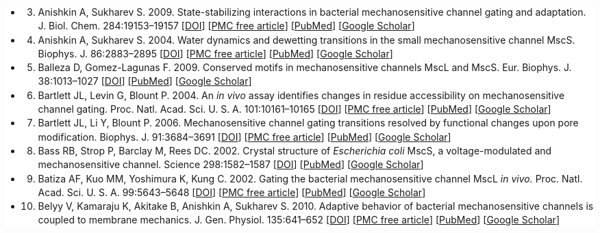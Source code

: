 *   3. Anishkin A, Sukharev S. 2009. State-stabilizing interactions in bacterial mechanosensitive channel gating and adaptation. J. Biol. Chem. 284:19153–19157 \[[DOI](https://doi.org/10.1074/jbc.R109.009357)\] \[[PMC free article](https://www.ncbi.nlm.nih.gov/articles/PMC2740535/)\] \[[PubMed](https://pubmed.ncbi.nlm.nih.gov/19383606/)\] \[[Google Scholar](https://scholar.google.com/scholar_lookup?journal=J.%20Biol.%20Chem.&title=State-stabilizing%20interactions%20in%20bacterial%20mechanosensitive%20channel%20gating%20and%20adaptation&author=A%20Anishkin&author=S%20Sukharev&volume=284&publication_year=2009&pages=19153-19157&pmid=19383606&doi=10.1074/jbc.R109.009357&)\]
*   4. Anishkin A, Sukharev S. 2004. Water dynamics and dewetting transitions in the small mechanosensitive channel MscS. Biophys. J. 86:2883–2895 \[[DOI](https://doi.org/10.1016/S0006-3495\(04\)74340-4)\] \[[PMC free article](https://www.ncbi.nlm.nih.gov/articles/PMC1304157/)\] \[[PubMed](https://pubmed.ncbi.nlm.nih.gov/15111405/)\] \[[Google Scholar](https://scholar.google.com/scholar_lookup?journal=Biophys.%20J.&title=Water%20dynamics%20and%20dewetting%20transitions%20in%20the%20small%20mechanosensitive%20channel%20MscS&author=A%20Anishkin&author=S%20Sukharev&volume=86&publication_year=2004&pages=2883-2895&pmid=15111405&doi=10.1016/S0006-3495\(04\)74340-4&)\]
*   5. Balleza D, Gomez-Lagunas F. 2009. Conserved motifs in mechanosensitive channels MscL and MscS. Eur. Biophys. J. 38:1013–1027 \[[DOI](https://doi.org/10.1007/s00249-009-0460-y)\] \[[PubMed](https://pubmed.ncbi.nlm.nih.gov/19424690/)\] \[[Google Scholar](https://scholar.google.com/scholar_lookup?journal=Eur.%20Biophys.%20J.&title=Conserved%20motifs%20in%20mechanosensitive%20channels%20MscL%20and%20MscS&author=D%20Balleza&author=F%20Gomez-Lagunas&volume=38&publication_year=2009&pages=1013-1027&pmid=19424690&doi=10.1007/s00249-009-0460-y&)\]
*   6. Bartlett JL, Levin G, Blount P. 2004. An _in vivo_ assay identifies changes in residue accessibility on mechanosensitive channel gating. Proc. Natl. Acad. Sci. U. S. A. 101:10161–10165 \[[DOI](https://doi.org/10.1073/pnas.0402040101)\] \[[PMC free article](https://www.ncbi.nlm.nih.gov/articles/PMC454182/)\] \[[PubMed](https://pubmed.ncbi.nlm.nih.gov/15226501/)\] \[[Google Scholar](https://scholar.google.com/scholar_lookup?journal=Proc.%20Natl.%20Acad.%20Sci.%20U.%20S.%20A.&title=An%20in%20vivo%20assay%20identifies%20changes%20in%20residue%20accessibility%20on%20mechanosensitive%20channel%20gating&author=JL%20Bartlett&author=G%20Levin&author=P%20Blount&volume=101&publication_year=2004&pages=10161-10165&pmid=15226501&doi=10.1073/pnas.0402040101&)\]
*   7. Bartlett JL, Li Y, Blount P. 2006. Mechanosensitive channel gating transitions resolved by functional changes upon pore modification. Biophys. J. 91:3684–3691 \[[DOI](https://doi.org/10.1529/biophysj.106.088062)\] \[[PMC free article](https://www.ncbi.nlm.nih.gov/articles/PMC1630475/)\] \[[PubMed](https://pubmed.ncbi.nlm.nih.gov/16935962/)\] \[[Google Scholar](https://scholar.google.com/scholar_lookup?journal=Biophys.%20J.&title=Mechanosensitive%20channel%20gating%20transitions%20resolved%20by%20functional%20changes%20upon%20pore%20modification&author=JL%20Bartlett&author=Y%20Li&author=P%20Blount&volume=91&publication_year=2006&pages=3684-3691&pmid=16935962&doi=10.1529/biophysj.106.088062&)\]
*   8. Bass RB, Strop P, Barclay M, Rees DC. 2002. Crystal structure of _Escherichia coli_ MscS, a voltage-modulated and mechanosensitive channel. Science 298:1582–1587 \[[DOI](https://doi.org/10.1126/science.1077945)\] \[[PubMed](https://pubmed.ncbi.nlm.nih.gov/12446901/)\] \[[Google Scholar](https://scholar.google.com/scholar_lookup?journal=Science&title=Crystal%20structure%20of%20Escherichia%20coli%20MscS,%20a%20voltage-modulated%20and%20mechanosensitive%20channel&author=RB%20Bass&author=P%20Strop&author=M%20Barclay&author=DC%20Rees&volume=298&publication_year=2002&pages=1582-1587&pmid=12446901&doi=10.1126/science.1077945&)\]
*   9. Batiza AF, Kuo MM, Yoshimura K, Kung C. 2002. Gating the bacterial mechanosensitive channel MscL _in vivo._ Proc. Natl. Acad. Sci. U. S. A. 99:5643–5648 \[[DOI](https://doi.org/10.1073/pnas.082092599)\] \[[PMC free article](https://www.ncbi.nlm.nih.gov/articles/PMC122824/)\] \[[PubMed](https://pubmed.ncbi.nlm.nih.gov/11960017/)\] \[[Google Scholar](https://scholar.google.com/scholar_lookup?journal=Proc.%20Natl.%20Acad.%20Sci.%20U.%20S.%20A.&title=Gating%20the%20bacterial%20mechanosensitive%20channel%20MscL%20in%20vivo.&author=AF%20Batiza&author=MM%20Kuo&author=K%20Yoshimura&author=C%20Kung&volume=99&publication_year=2002&pages=5643-5648&pmid=11960017&doi=10.1073/pnas.082092599&)\]
*   10. Belyy V, Kamaraju K, Akitake B, Anishkin A, Sukharev S. 2010. Adaptive behavior of bacterial mechanosensitive channels is coupled to membrane mechanics. J. Gen. Physiol. 135:641–652 \[[DOI](https://doi.org/10.1085/jgp.200910371)\] \[[PMC free article](https://www.ncbi.nlm.nih.gov/articles/PMC2888061/)\] \[[PubMed](https://pubmed.ncbi.nlm.nih.gov/20513760/)\] \[[Google Scholar](https://scholar.google.com/scholar_lookup?journal=J.%20Gen.%20Physiol.&title=Adaptive%20behavior%20of%20bacterial%20mechanosensitive%20channels%20is%20coupled%20to%20membrane%20mechanics&author=V%20Belyy&author=K%20Kamaraju&author=B%20Akitake&author=A%20Anishkin&author=S%20Sukharev&volume=135&publication_year=2010&pages=641-652&pmid=20513760&doi=10.1085/jgp.200910371&)\]